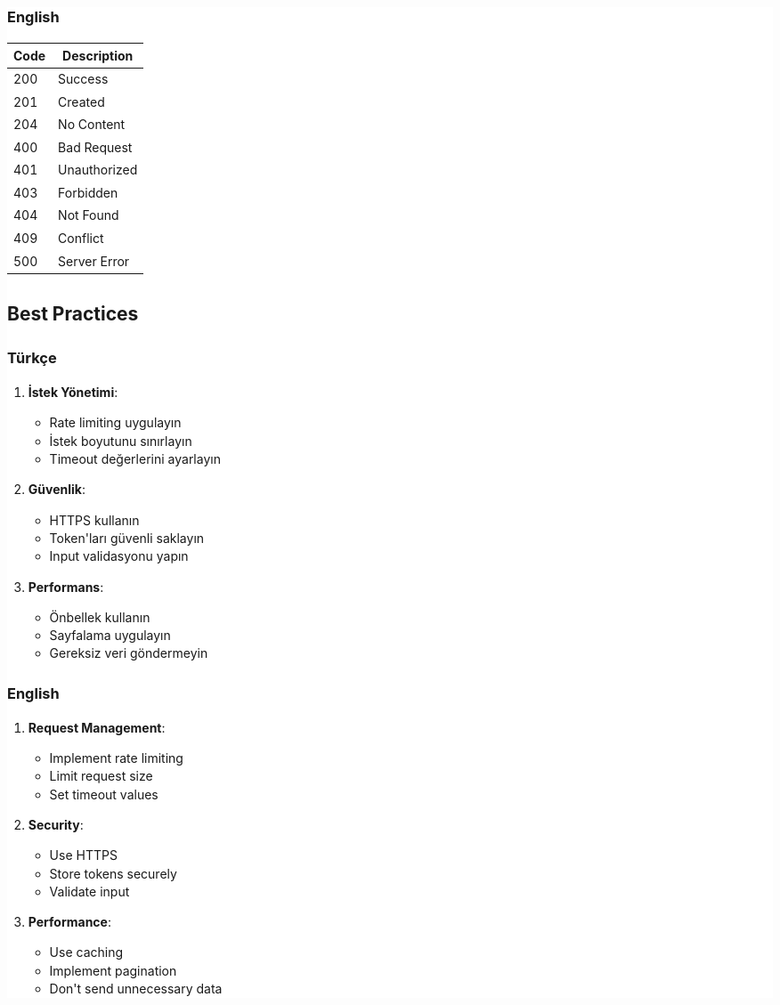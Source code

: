 ### English
| Code | Description |
|------|-------------|
| 200 | Success |
| 201 | Created |
| 204 | No Content |
| 400 | Bad Request |
| 401 | Unauthorized |
| 403 | Forbidden |
| 404 | Not Found |
| 409 | Conflict |
| 500 | Server Error |

## Best Practices

### Türkçe
1. **İstek Yönetimi**:
   - Rate limiting uygulayın
   - İstek boyutunu sınırlayın
   - Timeout değerlerini ayarlayın

2. **Güvenlik**:
   - HTTPS kullanın
   - Token'ları güvenli saklayın
   - Input validasyonu yapın

3. **Performans**:
   - Önbellek kullanın
   - Sayfalama uygulayın
   - Gereksiz veri göndermeyin

### English
1. **Request Management**:
   - Implement rate limiting
   - Limit request size
   - Set timeout values

2. **Security**:
   - Use HTTPS
   - Store tokens securely
   - Validate input

3. **Performance**:
   - Use caching
   - Implement pagination
   - Don't send unnecessary data
